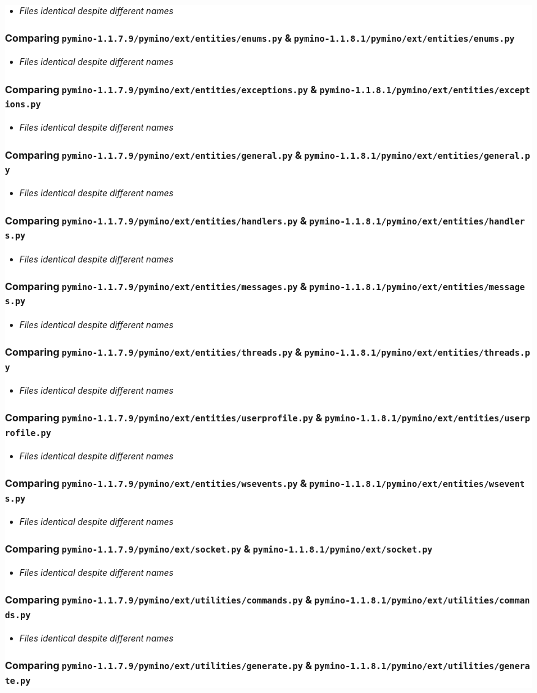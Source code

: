  * *Files identical despite different names*

### Comparing `pymino-1.1.7.9/pymino/ext/entities/enums.py` & `pymino-1.1.8.1/pymino/ext/entities/enums.py`

 * *Files identical despite different names*

### Comparing `pymino-1.1.7.9/pymino/ext/entities/exceptions.py` & `pymino-1.1.8.1/pymino/ext/entities/exceptions.py`

 * *Files identical despite different names*

### Comparing `pymino-1.1.7.9/pymino/ext/entities/general.py` & `pymino-1.1.8.1/pymino/ext/entities/general.py`

 * *Files identical despite different names*

### Comparing `pymino-1.1.7.9/pymino/ext/entities/handlers.py` & `pymino-1.1.8.1/pymino/ext/entities/handlers.py`

 * *Files identical despite different names*

### Comparing `pymino-1.1.7.9/pymino/ext/entities/messages.py` & `pymino-1.1.8.1/pymino/ext/entities/messages.py`

 * *Files identical despite different names*

### Comparing `pymino-1.1.7.9/pymino/ext/entities/threads.py` & `pymino-1.1.8.1/pymino/ext/entities/threads.py`

 * *Files identical despite different names*

### Comparing `pymino-1.1.7.9/pymino/ext/entities/userprofile.py` & `pymino-1.1.8.1/pymino/ext/entities/userprofile.py`

 * *Files identical despite different names*

### Comparing `pymino-1.1.7.9/pymino/ext/entities/wsevents.py` & `pymino-1.1.8.1/pymino/ext/entities/wsevents.py`

 * *Files identical despite different names*

### Comparing `pymino-1.1.7.9/pymino/ext/socket.py` & `pymino-1.1.8.1/pymino/ext/socket.py`

 * *Files identical despite different names*

### Comparing `pymino-1.1.7.9/pymino/ext/utilities/commands.py` & `pymino-1.1.8.1/pymino/ext/utilities/commands.py`

 * *Files identical despite different names*

### Comparing `pymino-1.1.7.9/pymino/ext/utilities/generate.py` & `pymino-1.1.8.1/pymino/ext/utilities/generate.py`
